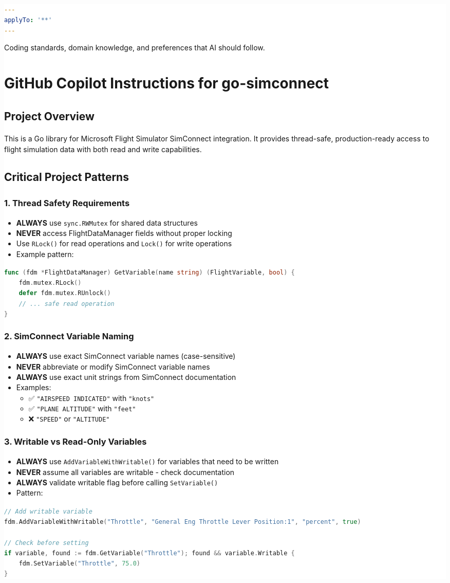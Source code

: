 ```yaml
---
applyTo: '**'
---
```

Coding standards, domain knowledge, and preferences that AI should follow.

# GitHub Copilot Instructions for go-simconnect

## Project Overview

This is a Go library for Microsoft Flight Simulator SimConnect integration. It provides thread-safe, production-ready access to flight simulation data with both read and write capabilities.

## Critical Project Patterns

### 1. Thread Safety Requirements
- **ALWAYS** use `sync.RWMutex` for shared data structures
- **NEVER** access FlightDataManager fields without proper locking
- Use `RLock()` for read operations and `Lock()` for write operations
- Example pattern:
```go
func (fdm *FlightDataManager) GetVariable(name string) (FlightVariable, bool) {
    fdm.mutex.RLock()
    defer fdm.mutex.RUnlock()
    // ... safe read operation
}
```

### 2. SimConnect Variable Naming
- **ALWAYS** use exact SimConnect variable names (case-sensitive)
- **NEVER** abbreviate or modify SimConnect variable names
- **ALWAYS** use exact unit strings from SimConnect documentation
- Examples:
  - ✅ `"AIRSPEED INDICATED"` with `"knots"`
  - ✅ `"PLANE ALTITUDE"` with `"feet"`
  - ❌ `"SPEED"` or `"ALTITUDE"`

### 3. Writable vs Read-Only Variables
- **ALWAYS** use `AddVariableWithWritable()` for variables that need to be written
- **NEVER** assume all variables are writable - check documentation
- **ALWAYS** validate writable flag before calling `SetVariable()`
- Pattern:
```go
// Add writable variable
fdm.AddVariableWithWritable("Throttle", "General Eng Throttle Lever Position:1", "percent", true)

// Check before setting
if variable, found := fdm.GetVariable("Throttle"); found && variable.Writable {
    fdm.SetVariable("Throttle", 75.0)
}
```
